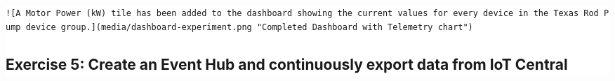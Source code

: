     ![A Motor Power (kW) tile has been added to the dashboard showing the current values for every device in the Texas Rod Pump device group.](media/dashboard-experiment.png "Completed Dashboard with Telemetry chart")

## Exercise 5: Create an Event Hub and continuously export data from IoT Central
